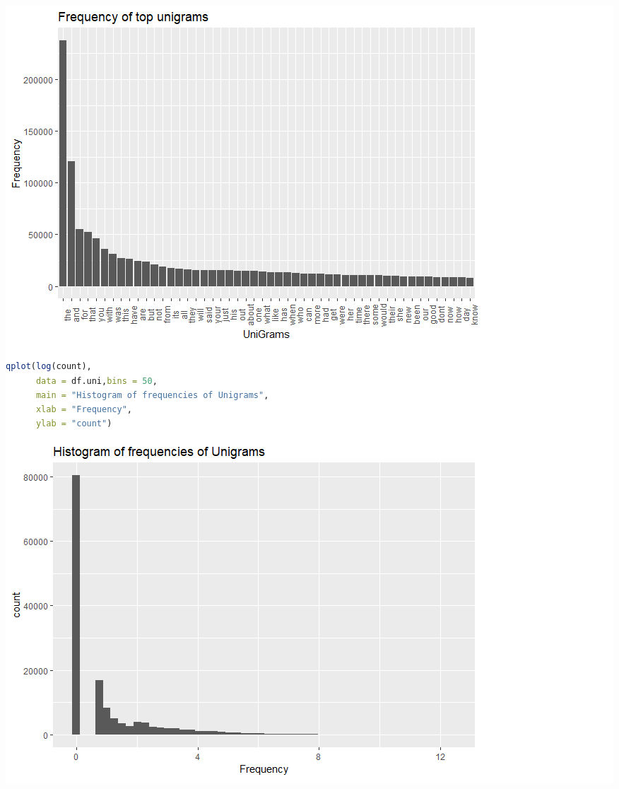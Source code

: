 ![](Milestone-1_files/figure-html/unnamed-chunk-12-1.png)

```r
qplot(log(count),
      data = df.uni,bins = 50,
      main = "Histogram of frequencies of Unigrams",
      xlab = "Frequency",
      ylab = "count")
```

![](Milestone-1_files/figure-html/unnamed-chunk-12-2.png)
